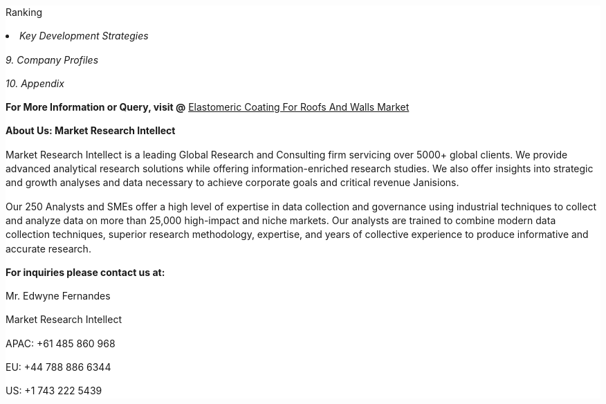 Ranking</span></em></li><li><em><span class="">Key Development Strategies</span></em></li></ul><p><em><span class="font-[700]">9. Company Profiles</span></em></p><p><em><span class="font-[700]">10. Appendix</span></em></p><p><span class="font-[700]"><strong>For More Information or Query, visit&nbsp;@</strong>&nbsp;</span><span class="font-[700]"><a href="https://www.marketresearchintellect.com/product/global-elastomeric-coating-for-roofs-and-walls-market/?utm_source=Linkedin&utm_medium=017" target="_blank" data-tracking-control-name="article-ssr-frontend-pulse_little-text-block" data-tracking-will-navigate="" data-test-link="">Elastomeric Coating For Roofs And Walls Market</a></span></p><p><strong><span class="font-[700]">About Us: Market Research Intellect</span></strong></p><p><span class="">Market Research Intellect is a leading Global Research and Consulting firm servicing over 5000+ global clients. We provide advanced analytical research solutions while offering information-enriched research studies.&nbsp;</span>We also offer insights into strategic and growth analyses and data necessary to achieve corporate goals and critical revenue Janisions.</p><p><span class="">Our 250 Analysts and SMEs offer a high level of expertise in data collection and governance using industrial techniques to collect and analyze data on more than 25,000 high-impact and niche markets. Our analysts are trained to combine modern data collection techniques, superior research methodology, expertise, and years of collective experience to produce informative and accurate research.</span></p><p><strong>For inquiries please contact us at:</strong></p><p>Mr. Edwyne Fernandes</p><p>Market Research Intellect</p><p>APAC: +61 485 860 968</p><p>EU: +44 788 886 6344</p><p>US: +1 743 222 5439</p>
